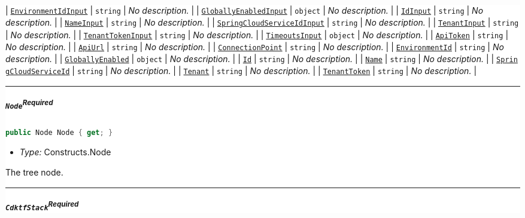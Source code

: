 | <code><a href="#@cdktf/provider-azurerm.springCloudDynatraceApplicationPerformanceMonitoring.SpringCloudDynatraceApplicationPerformanceMonitoring.property.environmentIdInput">EnvironmentIdInput</a></code> | <code>string</code> | *No description.* |
| <code><a href="#@cdktf/provider-azurerm.springCloudDynatraceApplicationPerformanceMonitoring.SpringCloudDynatraceApplicationPerformanceMonitoring.property.globallyEnabledInput">GloballyEnabledInput</a></code> | <code>object</code> | *No description.* |
| <code><a href="#@cdktf/provider-azurerm.springCloudDynatraceApplicationPerformanceMonitoring.SpringCloudDynatraceApplicationPerformanceMonitoring.property.idInput">IdInput</a></code> | <code>string</code> | *No description.* |
| <code><a href="#@cdktf/provider-azurerm.springCloudDynatraceApplicationPerformanceMonitoring.SpringCloudDynatraceApplicationPerformanceMonitoring.property.nameInput">NameInput</a></code> | <code>string</code> | *No description.* |
| <code><a href="#@cdktf/provider-azurerm.springCloudDynatraceApplicationPerformanceMonitoring.SpringCloudDynatraceApplicationPerformanceMonitoring.property.springCloudServiceIdInput">SpringCloudServiceIdInput</a></code> | <code>string</code> | *No description.* |
| <code><a href="#@cdktf/provider-azurerm.springCloudDynatraceApplicationPerformanceMonitoring.SpringCloudDynatraceApplicationPerformanceMonitoring.property.tenantInput">TenantInput</a></code> | <code>string</code> | *No description.* |
| <code><a href="#@cdktf/provider-azurerm.springCloudDynatraceApplicationPerformanceMonitoring.SpringCloudDynatraceApplicationPerformanceMonitoring.property.tenantTokenInput">TenantTokenInput</a></code> | <code>string</code> | *No description.* |
| <code><a href="#@cdktf/provider-azurerm.springCloudDynatraceApplicationPerformanceMonitoring.SpringCloudDynatraceApplicationPerformanceMonitoring.property.timeoutsInput">TimeoutsInput</a></code> | <code>object</code> | *No description.* |
| <code><a href="#@cdktf/provider-azurerm.springCloudDynatraceApplicationPerformanceMonitoring.SpringCloudDynatraceApplicationPerformanceMonitoring.property.apiToken">ApiToken</a></code> | <code>string</code> | *No description.* |
| <code><a href="#@cdktf/provider-azurerm.springCloudDynatraceApplicationPerformanceMonitoring.SpringCloudDynatraceApplicationPerformanceMonitoring.property.apiUrl">ApiUrl</a></code> | <code>string</code> | *No description.* |
| <code><a href="#@cdktf/provider-azurerm.springCloudDynatraceApplicationPerformanceMonitoring.SpringCloudDynatraceApplicationPerformanceMonitoring.property.connectionPoint">ConnectionPoint</a></code> | <code>string</code> | *No description.* |
| <code><a href="#@cdktf/provider-azurerm.springCloudDynatraceApplicationPerformanceMonitoring.SpringCloudDynatraceApplicationPerformanceMonitoring.property.environmentId">EnvironmentId</a></code> | <code>string</code> | *No description.* |
| <code><a href="#@cdktf/provider-azurerm.springCloudDynatraceApplicationPerformanceMonitoring.SpringCloudDynatraceApplicationPerformanceMonitoring.property.globallyEnabled">GloballyEnabled</a></code> | <code>object</code> | *No description.* |
| <code><a href="#@cdktf/provider-azurerm.springCloudDynatraceApplicationPerformanceMonitoring.SpringCloudDynatraceApplicationPerformanceMonitoring.property.id">Id</a></code> | <code>string</code> | *No description.* |
| <code><a href="#@cdktf/provider-azurerm.springCloudDynatraceApplicationPerformanceMonitoring.SpringCloudDynatraceApplicationPerformanceMonitoring.property.name">Name</a></code> | <code>string</code> | *No description.* |
| <code><a href="#@cdktf/provider-azurerm.springCloudDynatraceApplicationPerformanceMonitoring.SpringCloudDynatraceApplicationPerformanceMonitoring.property.springCloudServiceId">SpringCloudServiceId</a></code> | <code>string</code> | *No description.* |
| <code><a href="#@cdktf/provider-azurerm.springCloudDynatraceApplicationPerformanceMonitoring.SpringCloudDynatraceApplicationPerformanceMonitoring.property.tenant">Tenant</a></code> | <code>string</code> | *No description.* |
| <code><a href="#@cdktf/provider-azurerm.springCloudDynatraceApplicationPerformanceMonitoring.SpringCloudDynatraceApplicationPerformanceMonitoring.property.tenantToken">TenantToken</a></code> | <code>string</code> | *No description.* |

---

##### `Node`<sup>Required</sup> <a name="Node" id="@cdktf/provider-azurerm.springCloudDynatraceApplicationPerformanceMonitoring.SpringCloudDynatraceApplicationPerformanceMonitoring.property.node"></a>

```csharp
public Node Node { get; }
```

- *Type:* Constructs.Node

The tree node.

---

##### `CdktfStack`<sup>Required</sup> <a name="CdktfStack" id="@cdktf/provider-azurerm.springCloudDynatraceApplicationPerformanceMonitoring.SpringCloudDynatraceApplicationPerformanceMonitoring.property.cdktfStack"></a>
